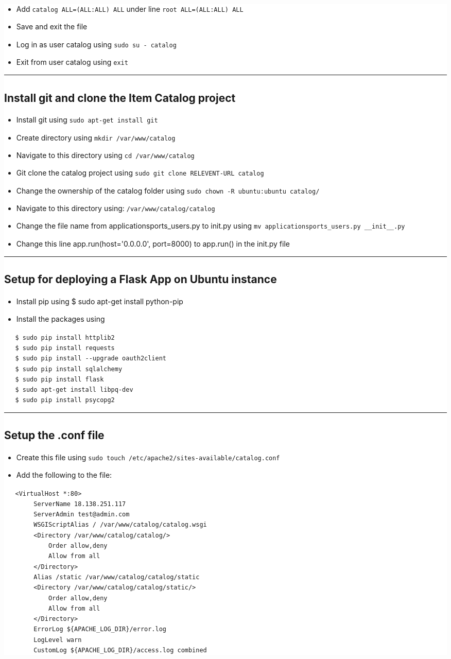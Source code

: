 * Add ```catalog ALL=(ALL:ALL) ALL``` under line ```root ALL=(ALL:ALL) ALL```

* Save and exit the file

* Log in as user catalog using ```sudo su - catalog```

* Exit from user catalog using ```exit```

---

## Install git and clone the Item Catalog project

* Install git using ```sudo apt-get install git```

* Create directory using ```mkdir /var/www/catalog```

* Navigate to this directory using ```cd /var/www/catalog```

* Git clone the catalog project using ```sudo git clone RELEVENT-URL catalog```

* Change the ownership of the catalog folder using ```sudo chown -R ubuntu:ubuntu catalog/```

* Navigate to this directory using: ```/var/www/catalog/catalog```

* Change the file name from applicationsports_users.py to init.py using ```mv applicationsports_users.py __init__.py```

* Change this line app.run(host='0.0.0.0', port=8000) to app.run() in the init.py file

---

## Setup for deploying a Flask App on Ubuntu instance

* Install pip using $ sudo apt-get install python-pip

* Install the packages using
```
   $ sudo pip install httplib2
   $ sudo pip install requests
   $ sudo pip install --upgrade oauth2client
   $ sudo pip install sqlalchemy
   $ sudo pip install flask
   $ sudo apt-get install libpq-dev
   $ sudo pip install psycopg2
```
---

## Setup the .conf file

* Create this file using ```sudo touch /etc/apache2/sites-available/catalog.conf```

* Add the following to the file:
```
   <VirtualHost *:80>
		ServerName 18.138.251.117
		ServerAdmin test@admin.com
		WSGIScriptAlias / /var/www/catalog/catalog.wsgi
		<Directory /var/www/catalog/catalog/>
			Order allow,deny
			Allow from all
		</Directory>
		Alias /static /var/www/catalog/catalog/static
		<Directory /var/www/catalog/catalog/static/>
			Order allow,deny
			Allow from all
		</Directory>
		ErrorLog ${APACHE_LOG_DIR}/error.log
		LogLevel warn
		CustomLog ${APACHE_LOG_DIR}/access.log combined
```